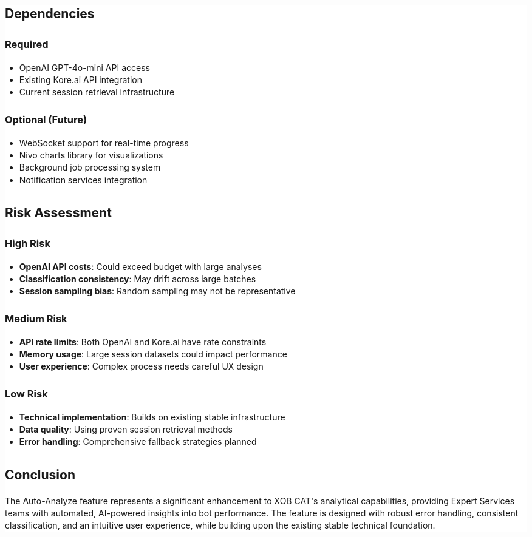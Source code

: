 ## Dependencies

### Required
- OpenAI GPT-4o-mini API access
- Existing Kore.ai API integration
- Current session retrieval infrastructure

### Optional (Future)
- WebSocket support for real-time progress
- Nivo charts library for visualizations
- Background job processing system
- Notification services integration

## Risk Assessment

### High Risk
- **OpenAI API costs**: Could exceed budget with large analyses
- **Classification consistency**: May drift across large batches
- **Session sampling bias**: Random sampling may not be representative

### Medium Risk
- **API rate limits**: Both OpenAI and Kore.ai have rate constraints
- **Memory usage**: Large session datasets could impact performance
- **User experience**: Complex process needs careful UX design

### Low Risk
- **Technical implementation**: Builds on existing stable infrastructure
- **Data quality**: Using proven session retrieval methods
- **Error handling**: Comprehensive fallback strategies planned

## Conclusion

The Auto-Analyze feature represents a significant enhancement to XOB CAT's analytical capabilities, providing Expert Services teams with automated, AI-powered insights into bot performance. The feature is designed with robust error handling, consistent classification, and an intuitive user experience, while building upon the existing stable technical foundation.